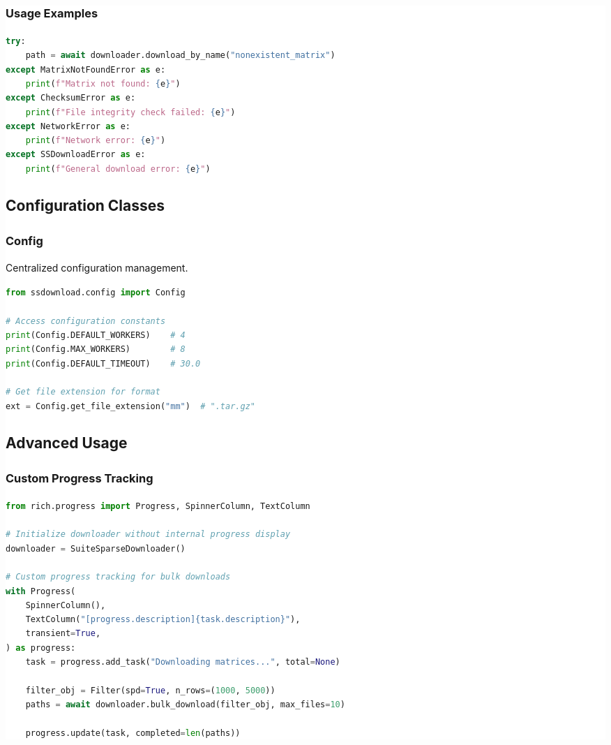 ### Usage Examples

```python
try:
    path = await downloader.download_by_name("nonexistent_matrix")
except MatrixNotFoundError as e:
    print(f"Matrix not found: {e}")
except ChecksumError as e:
    print(f"File integrity check failed: {e}")
except NetworkError as e:
    print(f"Network error: {e}")
except SSDownloadError as e:
    print(f"General download error: {e}")
```

## Configuration Classes

### Config

Centralized configuration management.

```python
from ssdownload.config import Config

# Access configuration constants
print(Config.DEFAULT_WORKERS)    # 4
print(Config.MAX_WORKERS)        # 8
print(Config.DEFAULT_TIMEOUT)    # 30.0

# Get file extension for format
ext = Config.get_file_extension("mm")  # ".tar.gz"
```

## Advanced Usage

### Custom Progress Tracking

```python
from rich.progress import Progress, SpinnerColumn, TextColumn

# Initialize downloader without internal progress display
downloader = SuiteSparseDownloader()

# Custom progress tracking for bulk downloads
with Progress(
    SpinnerColumn(),
    TextColumn("[progress.description]{task.description}"),
    transient=True,
) as progress:
    task = progress.add_task("Downloading matrices...", total=None)
    
    filter_obj = Filter(spd=True, n_rows=(1000, 5000))
    paths = await downloader.bulk_download(filter_obj, max_files=10)
    
    progress.update(task, completed=len(paths))
```
